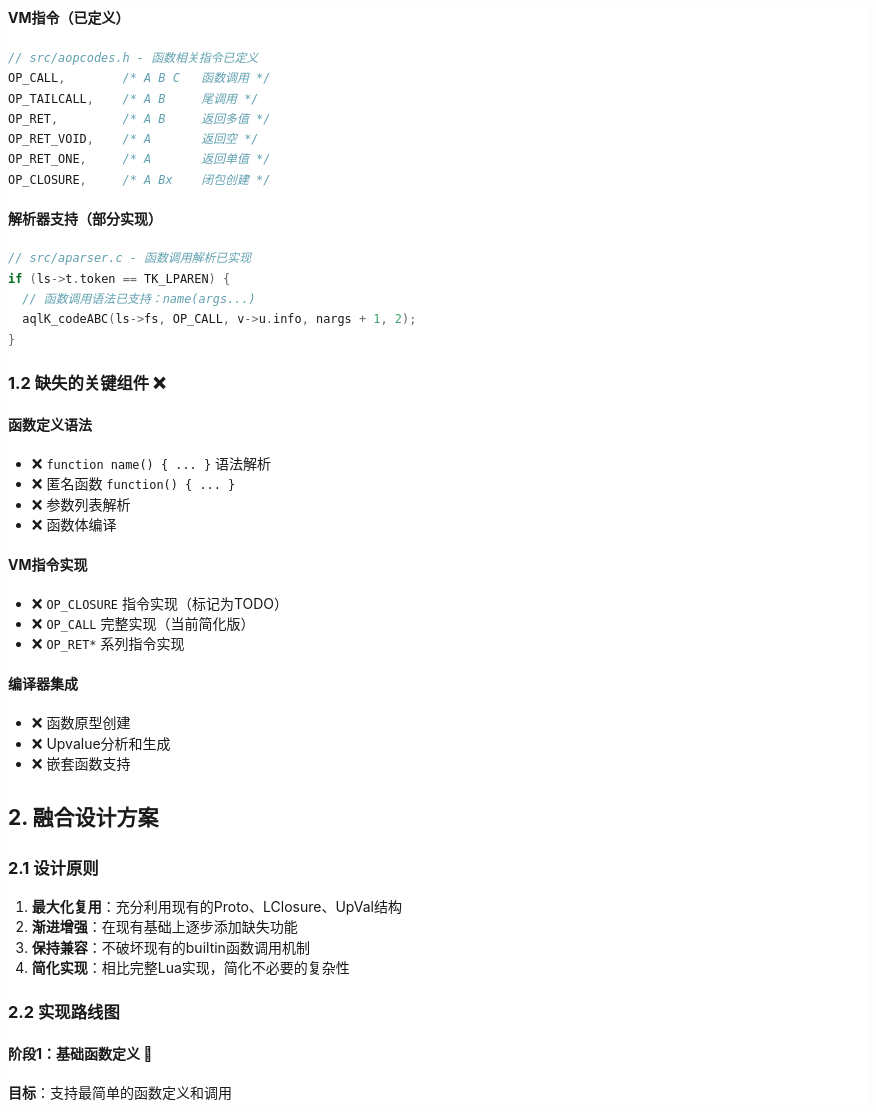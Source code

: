 #### **VM指令**（已定义）
```c
// src/aopcodes.h - 函数相关指令已定义
OP_CALL,        /* A B C   函数调用 */
OP_TAILCALL,    /* A B     尾调用 */
OP_RET,         /* A B     返回多值 */
OP_RET_VOID,    /* A       返回空 */
OP_RET_ONE,     /* A       返回单值 */
OP_CLOSURE,     /* A Bx    闭包创建 */
```

#### **解析器支持**（部分实现）
```c
// src/aparser.c - 函数调用解析已实现
if (ls->t.token == TK_LPAREN) {
  // 函数调用语法已支持：name(args...)
  aqlK_codeABC(ls->fs, OP_CALL, v->u.info, nargs + 1, 2);
}
```

### 1.2 缺失的关键组件 ❌

#### **函数定义语法**
- ❌ `function name() { ... }` 语法解析
- ❌ 匿名函数 `function() { ... }`
- ❌ 参数列表解析
- ❌ 函数体编译

#### **VM指令实现**
- ❌ `OP_CLOSURE` 指令实现（标记为TODO）
- ❌ `OP_CALL` 完整实现（当前简化版）
- ❌ `OP_RET*` 系列指令实现

#### **编译器集成**
- ❌ 函数原型创建
- ❌ Upvalue分析和生成
- ❌ 嵌套函数支持

## 2. 融合设计方案

### 2.1 设计原则

1. **最大化复用**：充分利用现有的Proto、LClosure、UpVal结构
2. **渐进增强**：在现有基础上逐步添加缺失功能
3. **保持兼容**：不破坏现有的builtin函数调用机制
4. **简化实现**：相比完整Lua实现，简化不必要的复杂性

### 2.2 实现路线图

#### **阶段1：基础函数定义** 🎯
**目标**：支持最简单的函数定义和调用
